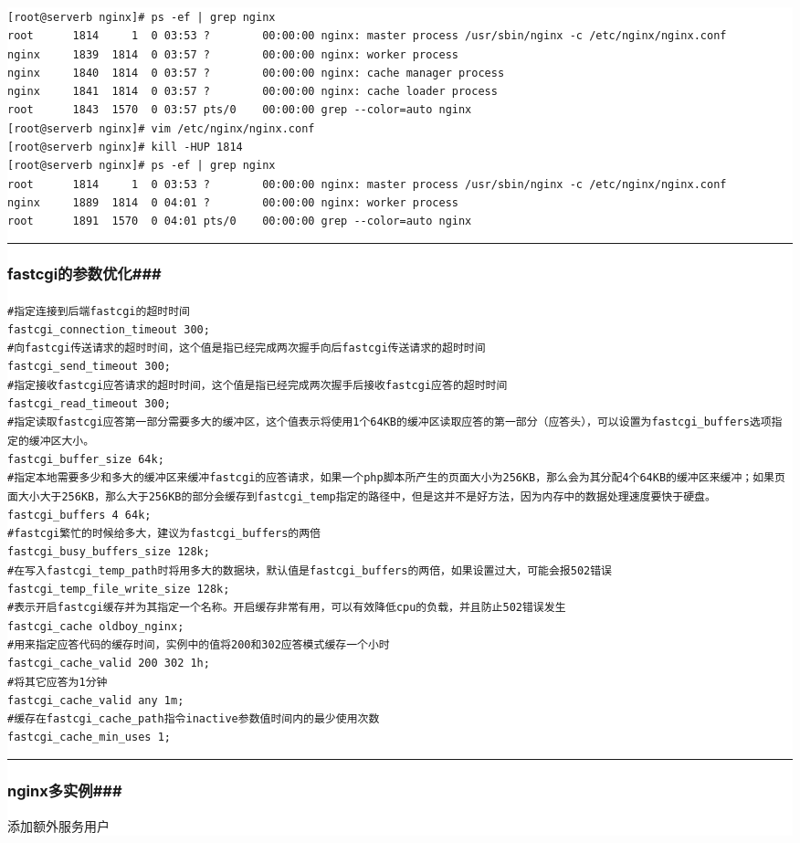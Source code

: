 ```shell
[root@serverb nginx]# ps -ef | grep nginx
root      1814     1  0 03:53 ?        00:00:00 nginx: master process /usr/sbin/nginx -c /etc/nginx/nginx.conf
nginx     1839  1814  0 03:57 ?        00:00:00 nginx: worker process
nginx     1840  1814  0 03:57 ?        00:00:00 nginx: cache manager process
nginx     1841  1814  0 03:57 ?        00:00:00 nginx: cache loader process
root      1843  1570  0 03:57 pts/0    00:00:00 grep --color=auto nginx
[root@serverb nginx]# vim /etc/nginx/nginx.conf 
[root@serverb nginx]# kill -HUP 1814
[root@serverb nginx]# ps -ef | grep nginx
root      1814     1  0 03:53 ?        00:00:00 nginx: master process /usr/sbin/nginx -c /etc/nginx/nginx.conf
nginx     1889  1814  0 04:01 ?        00:00:00 nginx: worker process
root      1891  1570  0 04:01 pts/0    00:00:00 grep --color=auto nginx
```



---

### fastcgi的参数优化###

```shell
#指定连接到后端fastcgi的超时时间
fastcgi_connection_timeout 300;
#向fastcgi传送请求的超时时间，这个值是指已经完成两次握手向后fastcgi传送请求的超时时间
fastcgi_send_timeout 300;
#指定接收fastcgi应答请求的超时时间，这个值是指已经完成两次握手后接收fastcgi应答的超时时间
fastcgi_read_timeout 300;
#指定读取fastcgi应答第一部分需要多大的缓冲区，这个值表示将使用1个64KB的缓冲区读取应答的第一部分（应答头），可以设置为fastcgi_buffers选项指定的缓冲区大小。
fastcgi_buffer_size 64k; 
#指定本地需要多少和多大的缓冲区来缓冲fastcgi的应答请求，如果一个php脚本所产生的页面大小为256KB，那么会为其分配4个64KB的缓冲区来缓冲；如果页面大小大于256KB，那么大于256KB的部分会缓存到fastcgi_temp指定的路径中，但是这并不是好方法，因为内存中的数据处理速度要快于硬盘。
fastcgi_buffers 4 64k;
#fastcgi繁忙的时候给多大，建议为fastcgi_buffers的两倍
fastcgi_busy_buffers_size 128k;
#在写入fastcgi_temp_path时将用多大的数据块，默认值是fastcgi_buffers的两倍，如果设置过大，可能会报502错误
fastcgi_temp_file_write_size 128k;
#表示开启fastcgi缓存并为其指定一个名称。开启缓存非常有用，可以有效降低cpu的负载，并且防止502错误发生
fastcgi_cache oldboy_nginx;
#用来指定应答代码的缓存时间，实例中的值将200和302应答模式缓存一个小时
fastcgi_cache_valid 200 302 1h;
#将其它应答为1分钟
fastcgi_cache_valid any 1m;
#缓存在fastcgi_cache_path指令inactive参数值时间内的最少使用次数
fastcgi_cache_min_uses 1;
```

---

### nginx多实例###

添加额外服务用户
